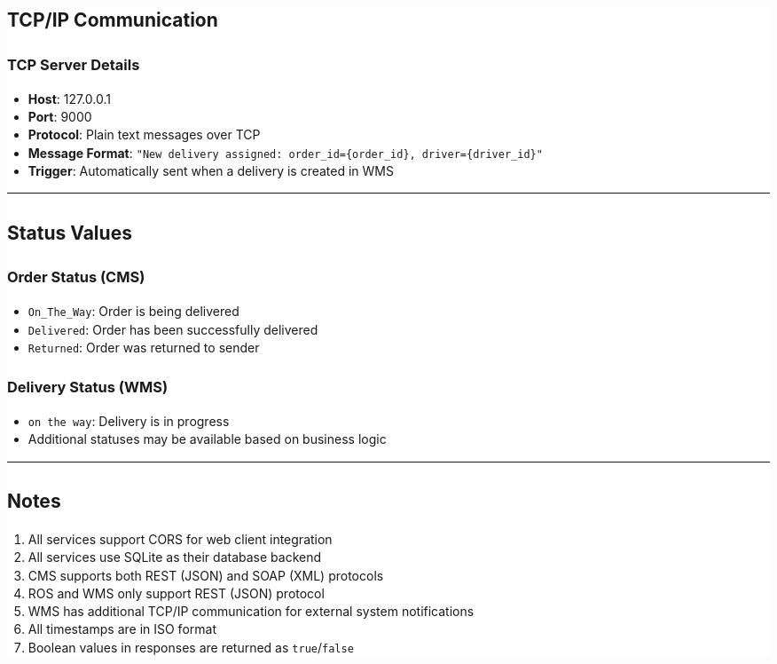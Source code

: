 
## TCP/IP Communication

### TCP Server Details

- **Host**: 127.0.0.1
- **Port**: 9000
- **Protocol**: Plain text messages over TCP
- **Message Format**: `"New delivery assigned: order_id={order_id}, driver={driver_id}"`
- **Trigger**: Automatically sent when a delivery is created in WMS

---

## Status Values

### Order Status (CMS)

- `On_The_Way`: Order is being delivered
- `Delivered`: Order has been successfully delivered
- `Returned`: Order was returned to sender

### Delivery Status (WMS)

- `on the way`: Delivery is in progress
- Additional statuses may be available based on business logic

---

## Notes

1. All services support CORS for web client integration
2. All services use SQLite as their database backend
3. CMS supports both REST (JSON) and SOAP (XML) protocols
4. ROS and WMS only support REST (JSON) protocol
5. WMS has additional TCP/IP communication for external system notifications
6. All timestamps are in ISO format
7. Boolean values in responses are returned as `true`/`false`
